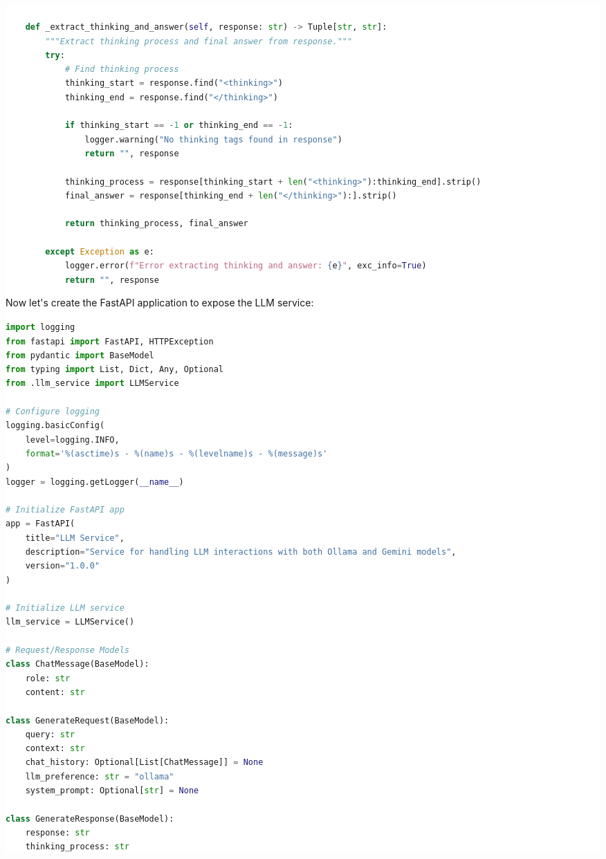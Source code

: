 ```python
    
    def _extract_thinking_and_answer(self, response: str) -> Tuple[str, str]:
        """Extract thinking process and final answer from response."""
        try:
            # Find thinking process
            thinking_start = response.find("<thinking>")
            thinking_end = response.find("</thinking>")
            
            if thinking_start == -1 or thinking_end == -1:
                logger.warning("No thinking tags found in response")
                return "", response
            
            thinking_process = response[thinking_start + len("<thinking>"):thinking_end].strip()
            final_answer = response[thinking_end + len("</thinking>"):].strip()
            
            return thinking_process, final_answer
            
        except Exception as e:
            logger.error(f"Error extracting thinking and answer: {e}", exc_info=True)
            return "", response
```

Now let's create the FastAPI application to expose the LLM service:


```python
import logging
from fastapi import FastAPI, HTTPException
from pydantic import BaseModel
from typing import List, Dict, Any, Optional
from .llm_service import LLMService

# Configure logging
logging.basicConfig(
    level=logging.INFO,
    format='%(asctime)s - %(name)s - %(levelname)s - %(message)s'
)
logger = logging.getLogger(__name__)

# Initialize FastAPI app
app = FastAPI(
    title="LLM Service",
    description="Service for handling LLM interactions with both Ollama and Gemini models",
    version="1.0.0"
)

# Initialize LLM service
llm_service = LLMService()

# Request/Response Models
class ChatMessage(BaseModel):
    role: str
    content: str

class GenerateRequest(BaseModel):
    query: str
    context: str
    chat_history: Optional[List[ChatMessage]] = None
    llm_preference: str = "ollama"
    system_prompt: Optional[str] = None

class GenerateResponse(BaseModel):
    response: str
    thinking_process: str
```
